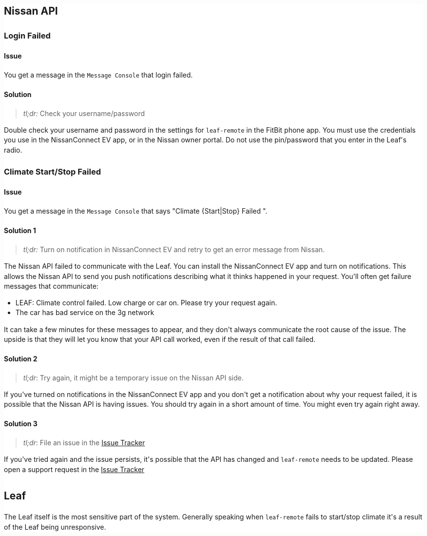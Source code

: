 ## Nissan API

### Login Failed

#### Issue
You get a message in the `Message Console` that login failed.

#### Solution
> *tl;dr:* Check your username/password

Double check your username and password in the settings for `leaf-remote` in the FitBit phone app.
You must use the credentials you use in the NissanConnect EV app, or in the Nissan owner portal.
Do not use the pin/password that you enter in the Leaf's radio.

### Climate Start/Stop Failed

#### Issue
You get a message in the `Message Console` that says "Climate {Start|Stop} Failed <some error>".

#### Solution 1
> *tl;dr:* Turn on notification in NissanConnect EV and retry to get an error message from Nissan.

The Nissan API failed to communicate with the Leaf.  You can install the NissanConnect EV app
and turn on notifications.  This allows the Nissan API to send you push notifications describing
what it thinks happened in your request.  You'll often get failure messages that communicate:
* LEAF: Climate control failed.  Low charge or car on.  Please try your request again.
* The car has bad service on the 3g network

It can take a few minutes for these messages to appear, 
and they don't always communicate the root cause of the issue.
The upside is that they will let you know that your API call worked, 
even if the result of that call failed.

#### Solution 2
> *tl;dr*: Try again, it might be a temporary issue on the Nissan API side.

If you've turned on notifications in the NissanConnect EV app and you don't get a notification
about why your request failed, it is possible that the Nissan API is having issues.
You should try again in a short amount of time.  You might even try again right away.

#### Solution 3
> *tl;dr*: File an issue in the [Issue Tracker](/leaf-remote/issues)

If you've tried again and the issue persists, it's possible that the API has changed 
and `leaf-remote` needs to be updated.  Please open a support request in the [Issue Tracker](/leaf-remote/issues)

## Leaf
The Leaf itself is the most sensitive part of the system.
Generally speaking when `leaf-remote` fails to start/stop climate it's a result of 
the Leaf being unresponsive.
